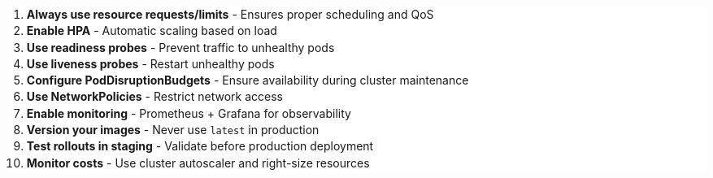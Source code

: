 1. **Always use resource requests/limits** - Ensures proper scheduling and QoS
2. **Enable HPA** - Automatic scaling based on load
3. **Use readiness probes** - Prevent traffic to unhealthy pods
4. **Use liveness probes** - Restart unhealthy pods
5. **Configure PodDisruptionBudgets** - Ensure availability during cluster maintenance
6. **Use NetworkPolicies** - Restrict network access
7. **Enable monitoring** - Prometheus + Grafana for observability
8. **Version your images** - Never use `latest` in production
9. **Test rollouts in staging** - Validate before production deployment
10. **Monitor costs** - Use cluster autoscaler and right-size resources
